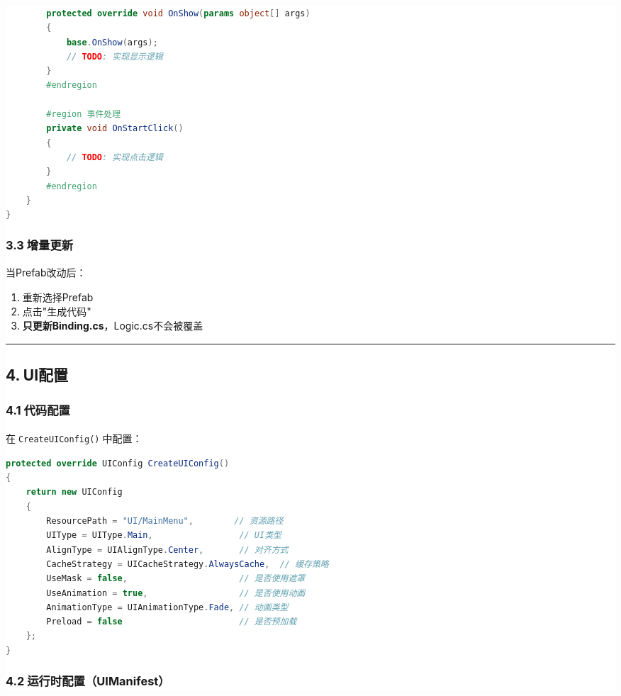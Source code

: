 ```csharp
        protected override void OnShow(params object[] args)
        {
            base.OnShow(args);
            // TODO: 实现显示逻辑
        }
        #endregion
        
        #region 事件处理
        private void OnStartClick()
        {
            // TODO: 实现点击逻辑
        }
        #endregion
    }
}
```

### 3.3 增量更新

当Prefab改动后：
1. 重新选择Prefab
2. 点击"生成代码"
3. **只更新Binding.cs**，Logic.cs不会被覆盖

---

## 4. UI配置

### 4.1 代码配置

在 `CreateUIConfig()` 中配置：

```csharp
protected override UIConfig CreateUIConfig()
{
    return new UIConfig
    {
        ResourcePath = "UI/MainMenu",        // 资源路径
        UIType = UIType.Main,                 // UI类型
        AlignType = UIAlignType.Center,       // 对齐方式
        CacheStrategy = UICacheStrategy.AlwaysCache,  // 缓存策略
        UseMask = false,                      // 是否使用遮罩
        UseAnimation = true,                  // 是否使用动画
        AnimationType = UIAnimationType.Fade, // 动画类型
        Preload = false                       // 是否预加载
    };
}
```

### 4.2 运行时配置（UIManifest）
